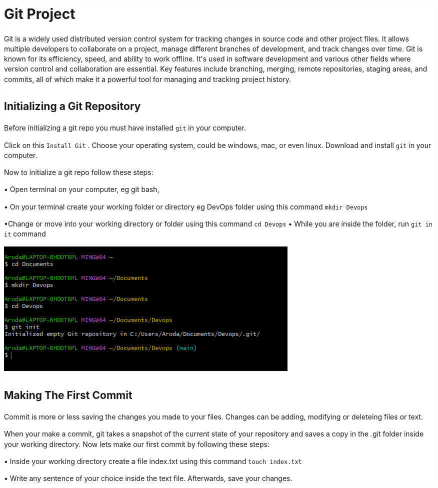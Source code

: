 # Git Project

Git is a widely used distributed version control system for tracking changes in source code and other project files. It allows multiple developers to collaborate on a project, manage different branches of development, and track changes over time. Git is known for its efficiency, speed, and ability to work offline. It's used in software development and various other fields where version control and collaboration are essential. Key features include branching, merging, remote repositories, staging areas, and commits, all of which make it a powerful tool for managing and tracking project history.

##  Initializing a Git Repository

Before initializing a git repo you must have installed `git` in your computer.

Click on this  `Install Git` . Choose your operating system, could be windows, mac, or even linux. Download and install `git` in your computer.

Now to initialize a git repo follow these steps:

 • Open terminal on your computer, eg git bash,

  • On your terminal create your working folder or directory eg DevOps folder using this command `mkdir Devops`

  •Change or move into your working directory or folder using this command `cd Devops`
  • While you are inside the folder, run `git init` command

  ![git_init](./img/1.%20git_init.png)

## Making The First Commit

 Commit is more or less saving the changes you made to your files. Changes can be adding, modifying or deleteing files or text.

When your make a commit, git takes a snapshot of the current state of your repository and saves a copy in the .git folder inside your working directory.
Now lets make our first commit by following these steps:

• Inside your working directory create a file index.txt using this command `touch index.txt`


• Write any sentence of your choice inside the text file. Afterwards, save your changes.
